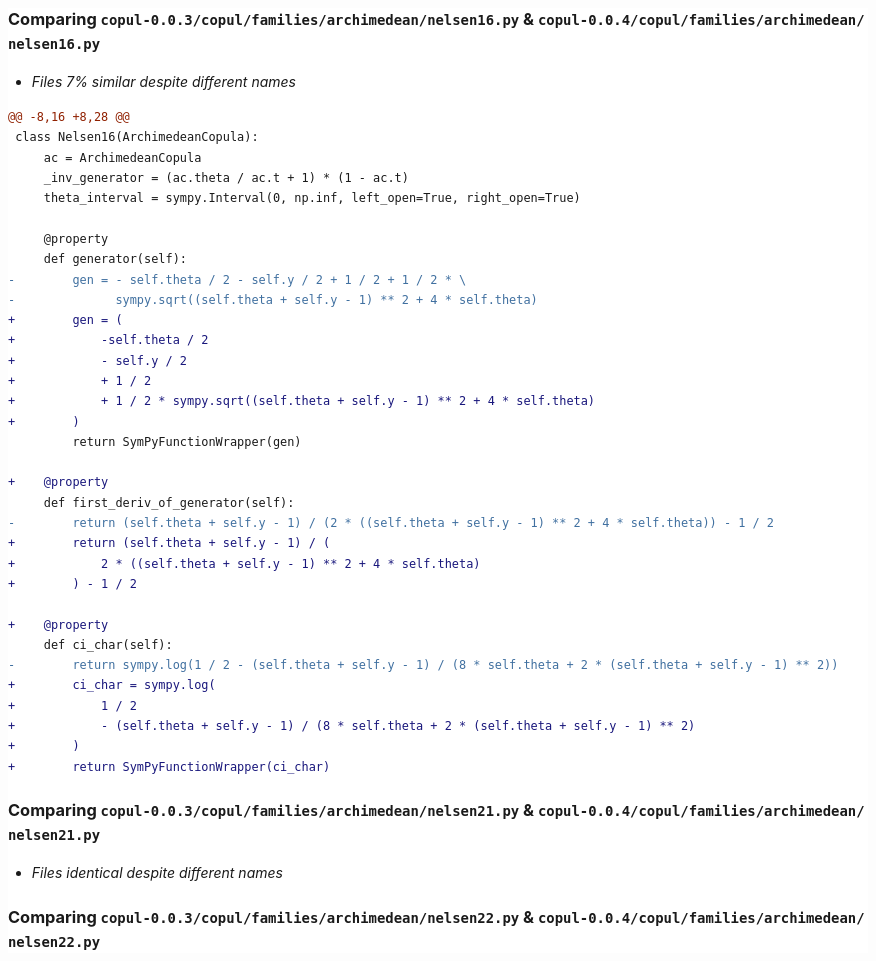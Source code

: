 ### Comparing `copul-0.0.3/copul/families/archimedean/nelsen16.py` & `copul-0.0.4/copul/families/archimedean/nelsen16.py`

 * *Files 7% similar despite different names*

```diff
@@ -8,16 +8,28 @@
 class Nelsen16(ArchimedeanCopula):
     ac = ArchimedeanCopula
     _inv_generator = (ac.theta / ac.t + 1) * (1 - ac.t)
     theta_interval = sympy.Interval(0, np.inf, left_open=True, right_open=True)
 
     @property
     def generator(self):
-        gen = - self.theta / 2 - self.y / 2 + 1 / 2 + 1 / 2 * \
-              sympy.sqrt((self.theta + self.y - 1) ** 2 + 4 * self.theta)
+        gen = (
+            -self.theta / 2
+            - self.y / 2
+            + 1 / 2
+            + 1 / 2 * sympy.sqrt((self.theta + self.y - 1) ** 2 + 4 * self.theta)
+        )
         return SymPyFunctionWrapper(gen)
 
+    @property
     def first_deriv_of_generator(self):
-        return (self.theta + self.y - 1) / (2 * ((self.theta + self.y - 1) ** 2 + 4 * self.theta)) - 1 / 2
+        return (self.theta + self.y - 1) / (
+            2 * ((self.theta + self.y - 1) ** 2 + 4 * self.theta)
+        ) - 1 / 2
 
+    @property
     def ci_char(self):
-        return sympy.log(1 / 2 - (self.theta + self.y - 1) / (8 * self.theta + 2 * (self.theta + self.y - 1) ** 2))
+        ci_char = sympy.log(
+            1 / 2
+            - (self.theta + self.y - 1) / (8 * self.theta + 2 * (self.theta + self.y - 1) ** 2)
+        )
+        return SymPyFunctionWrapper(ci_char)
```

### Comparing `copul-0.0.3/copul/families/archimedean/nelsen21.py` & `copul-0.0.4/copul/families/archimedean/nelsen21.py`

 * *Files identical despite different names*

### Comparing `copul-0.0.3/copul/families/archimedean/nelsen22.py` & `copul-0.0.4/copul/families/archimedean/nelsen22.py`
